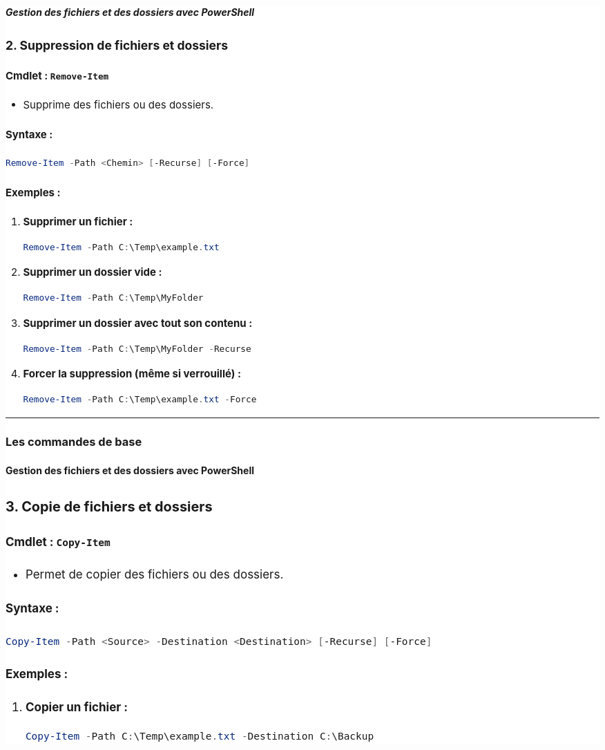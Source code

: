 ##### Gestion des fichiers et des dossiers avec PowerShell

<div style="font-size:15px">

### **2. Suppression de fichiers et dossiers**

#### **Cmdlet : `Remove-Item`**
- Supprime des fichiers ou des dossiers.

#### **Syntaxe :**
```powershell
Remove-Item -Path <Chemin> [-Recurse] [-Force]
```

#### **Exemples :**
1. **Supprimer un fichier :**
   ```powershell
   Remove-Item -Path C:\Temp\example.txt
   ```

2. **Supprimer un dossier vide :**
   ```powershell
   Remove-Item -Path C:\Temp\MyFolder
   ```

3. **Supprimer un dossier avec tout son contenu :**
   ```powershell
   Remove-Item -Path C:\Temp\MyFolder -Recurse
   ```

4. **Forcer la suppression (même si verrouillé) :**
   ```powershell
   Remove-Item -Path C:\Temp\example.txt -Force
   ```

</div>

---

### Les commandes de base

#### Gestion des fichiers et des dossiers avec PowerShell

<div style="font-size:17px">

### **3. Copie de fichiers et dossiers**

#### **Cmdlet : `Copy-Item`**
- Permet de copier des fichiers ou des dossiers.

#### **Syntaxe :**
```powershell
Copy-Item -Path <Source> -Destination <Destination> [-Recurse] [-Force]
```

#### **Exemples :**
1. **Copier un fichier :**
   ```powershell
   Copy-Item -Path C:\Temp\example.txt -Destination C:\Backup
   ```
